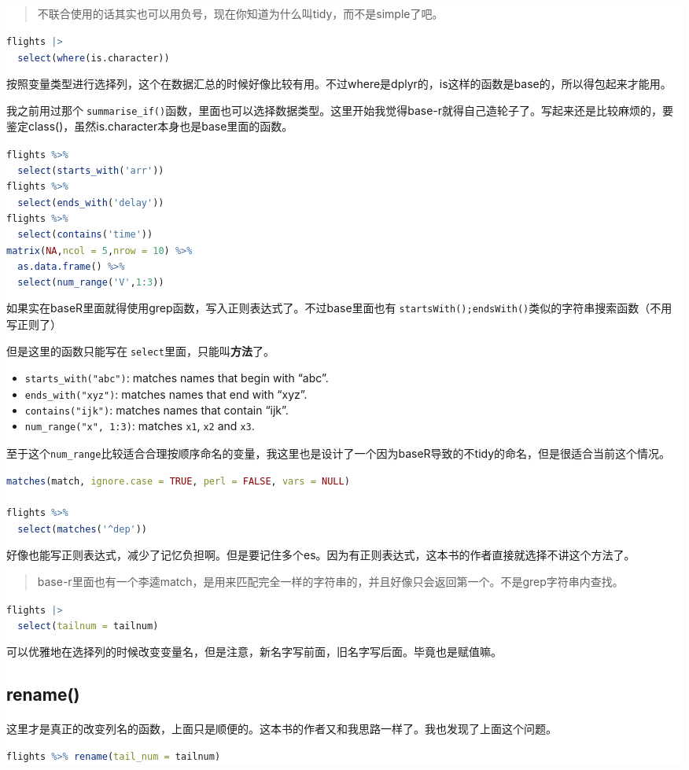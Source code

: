 > 不联合使用的话其实也可以用负号，现在你知道为什么叫tidy，而不是simple了吧。

```R
flights |> 
  select(where(is.character))
```

按照变量类型进行选择列，这个在数据汇总的时候好像比较有用。不过where是dplyr的，is这样的函数是base的，所以得包起来才能用。

我之前用过那个 `summarise_if()`函数，里面也可以选择数据类型。这里开始我觉得base-r就得自己造轮子了。写起来还是比较麻烦的，要鉴定class()，虽然is.character本身也是base里面的函数。

```R
flights %>% 
  select(starts_with('arr'))
flights %>% 
  select(ends_with('delay'))
flights %>% 
  select(contains('time'))
matrix(NA,ncol = 5,nrow = 10) %>% 
  as.data.frame() %>% 
  select(num_range('V',1:3))
```

如果实在baseR里面就得使用grep函数，写入正则表达式了。不过base里面也有 `startsWith();endsWith()`类似的字符串搜索函数（不用写正则了）

但是这里的函数只能写在 `select`里面，只能叫**方法**了。

- `starts_with("abc")`: matches names that begin with “abc”.
- `ends_with("xyz")`: matches names that end with “xyz”.
- `contains("ijk")`: matches names that contain “ijk”.
- `num_range("x", 1:3)`: matches `x1`, `x2` and `x3`.

至于这个`num_range`比较适合合理按顺序命名的变量，我这里也是设计了一个因为baseR导致的不tidy的命名，但是很适合当前这个情况。

```R
matches(match, ignore.case = TRUE, perl = FALSE, vars = NULL)

flights %>% 
  select(matches('^dep'))
```

好像也能写正则表达式，减少了记忆负担啊。但是要记住多个es。因为有正则表达式，这本书的作者直接就选择不讲这个方法了。

> base-r里面也有一个李逵match，是用来匹配完全一样的字符串的，并且好像只会返回第一个。不是grep字符串内查找。

```R
flights |> 
  select(tailnum = tailnum)
```

可以优雅地在选择列的时候改变变量名，但是注意，新名字写前面，旧名字写后面。毕竟也是赋值嘛。

## rename()

这里才是真正的改变列名的函数，上面只是顺便的。这本书的作者又和我思路一样了。我也发现了上面这个问题。

```R
flights %>% rename(tail_num = tailnum)
```
